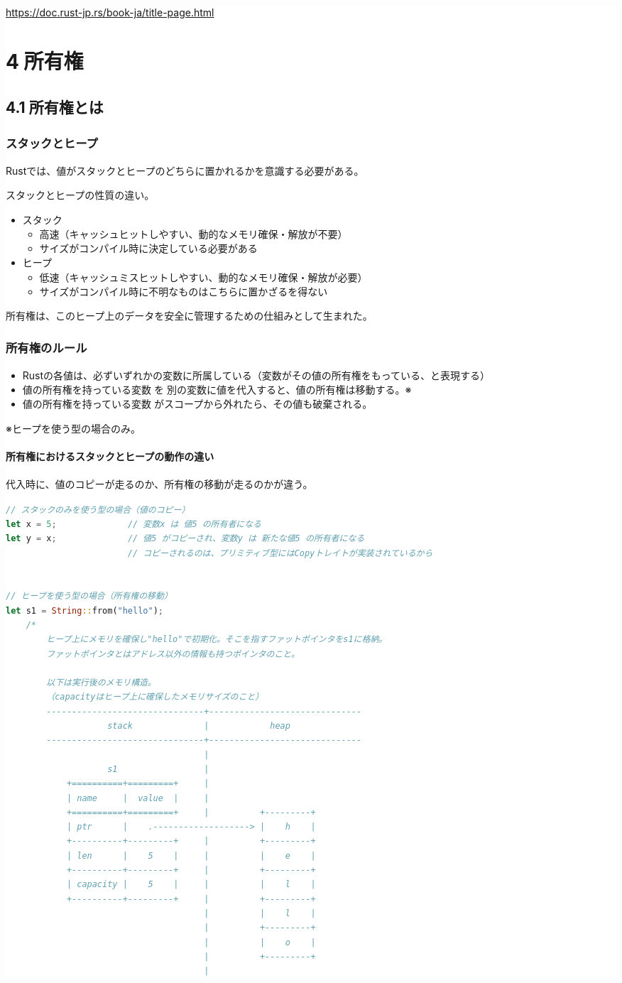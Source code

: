 https://doc.rust-jp.rs/book-ja/title-page.html

# 4 所有権

## 4.1 所有権とは

### スタックとヒープ
Rustでは、値がスタックとヒープのどちらに置かれるかを意識する必要がある。

スタックとヒープの性質の違い。
- スタック
  - 高速（キャッシュヒットしやすい、動的なメモリ確保・解放が不要）
  - サイズがコンパイル時に決定している必要がある
- ヒープ
  - 低速（キャッシュミスヒットしやすい、動的なメモリ確保・解放が必要）
  - サイズがコンパイル時に不明なものはこちらに置かざるを得ない

所有権は、このヒープ上のデータを安全に管理するための仕組みとして生まれた。

### 所有権のルール
- Rustの各値は、必ずいずれかの変数に所属している（変数がその値の所有権をもっている、と表現する）
- 値の所有権を持っている変数  を 別の変数に値を代入すると、値の所有権は移動する。※
- 値の所有権を持っている変数  がスコープから外れたら、その値も破棄される。

※ヒープを使う型の場合のみ。

#### 所有権におけるスタックとヒープの動作の違い

代入時に、値のコピーが走るのか、所有権の移動が走るのかが違う。

```rust
// スタックのみを使う型の場合（値のコピー）
let x = 5;              // 変数x は 値5 の所有者になる
let y = x;              // 値5 がコピーされ、変数y は 新たな値5 の所有者になる
                        // コピーされるのは、プリミティブ型にはCopyトレイトが実装されているから


// ヒープを使う型の場合（所有権の移動）
let s1 = String::from("hello");
    /*
        ヒープ上にメモリを確保し"hello"で初期化。そこを指すファットポインタをs1に格納。
        ファットポインタとはアドレス以外の情報も持つポインタのこと。

        以下は実行後のメモリ構造。
        （capacityはヒープ上に確保したメモリサイズのこと）
        -------------------------------+------------------------------
                    stack              |            heap            
        -------------------------------+------------------------------
                                       |                            
                    s1                 |
            +==========+=========+     |                            
            | name     |  value  |     |   
            +==========+=========+     |          +---------+
            | ptr      |    .-------------------> |    h    |
            +----------+---------+     |          +---------+
            | len      |    5    |     |          |    e    |
            +----------+---------+     |          +---------+
            | capacity |    5    |     |          |    l    |
            +----------+---------+     |          +---------+
                                       |          |    l    |
                                       |          +---------+
                                       |          |    o    |
                                       |          +---------+
                                       |                            
```